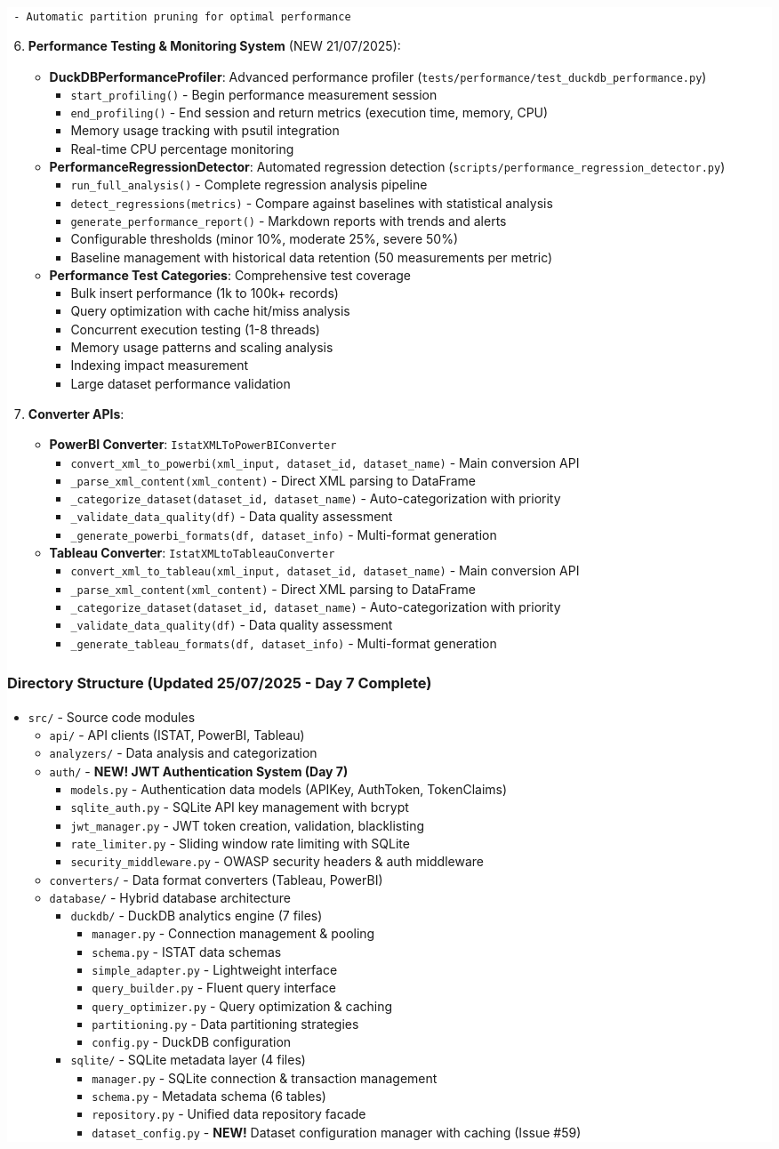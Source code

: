      - Automatic partition pruning for optimal performance

6. **Performance Testing & Monitoring System** (NEW 21/07/2025):
   - **DuckDBPerformanceProfiler**: Advanced performance profiler (`tests/performance/test_duckdb_performance.py`)
     - `start_profiling()` - Begin performance measurement session
     - `end_profiling()` - End session and return metrics (execution time, memory, CPU)
     - Memory usage tracking with psutil integration
     - Real-time CPU percentage monitoring
   - **PerformanceRegressionDetector**: Automated regression detection (`scripts/performance_regression_detector.py`)
     - `run_full_analysis()` - Complete regression analysis pipeline
     - `detect_regressions(metrics)` - Compare against baselines with statistical analysis
     - `generate_performance_report()` - Markdown reports with trends and alerts
     - Configurable thresholds (minor 10%, moderate 25%, severe 50%)
     - Baseline management with historical data retention (50 measurements per metric)
   - **Performance Test Categories**: Comprehensive test coverage
     - Bulk insert performance (1k to 100k+ records)
     - Query optimization with cache hit/miss analysis
     - Concurrent execution testing (1-8 threads)
     - Memory usage patterns and scaling analysis
     - Indexing impact measurement
     - Large dataset performance validation

7. **Converter APIs**:
   - **PowerBI Converter**: `IstatXMLToPowerBIConverter`
     - `convert_xml_to_powerbi(xml_input, dataset_id, dataset_name)` - Main conversion API
     - `_parse_xml_content(xml_content)` - Direct XML parsing to DataFrame
     - `_categorize_dataset(dataset_id, dataset_name)` - Auto-categorization with priority
     - `_validate_data_quality(df)` - Data quality assessment
     - `_generate_powerbi_formats(df, dataset_info)` - Multi-format generation
   - **Tableau Converter**: `IstatXMLtoTableauConverter`
     - `convert_xml_to_tableau(xml_input, dataset_id, dataset_name)` - Main conversion API
     - `_parse_xml_content(xml_content)` - Direct XML parsing to DataFrame
     - `_categorize_dataset(dataset_id, dataset_name)` - Auto-categorization with priority
     - `_validate_data_quality(df)` - Data quality assessment
     - `_generate_tableau_formats(df, dataset_info)` - Multi-format generation

### Directory Structure (Updated 25/07/2025 - Day 7 Complete)
- `src/` - Source code modules
  - `api/` - API clients (ISTAT, PowerBI, Tableau)
  - `analyzers/` - Data analysis and categorization
  - `auth/` - **NEW! JWT Authentication System (Day 7)**
    - `models.py` - Authentication data models (APIKey, AuthToken, TokenClaims)
    - `sqlite_auth.py` - SQLite API key management with bcrypt
    - `jwt_manager.py` - JWT token creation, validation, blacklisting
    - `rate_limiter.py` - Sliding window rate limiting with SQLite
    - `security_middleware.py` - OWASP security headers & auth middleware
  - `converters/` - Data format converters (Tableau, PowerBI)
  - `database/` - Hybrid database architecture
    - `duckdb/` - DuckDB analytics engine (7 files)
      - `manager.py` - Connection management & pooling
      - `schema.py` - ISTAT data schemas
      - `simple_adapter.py` - Lightweight interface
      - `query_builder.py` - Fluent query interface
      - `query_optimizer.py` - Query optimization & caching
      - `partitioning.py` - Data partitioning strategies
      - `config.py` - DuckDB configuration
    - `sqlite/` - SQLite metadata layer (4 files)
      - `manager.py` - SQLite connection & transaction management
      - `schema.py` - Metadata schema (6 tables)
      - `repository.py` - Unified data repository facade
      - `dataset_config.py` - **NEW!** Dataset configuration manager with caching (Issue #59)